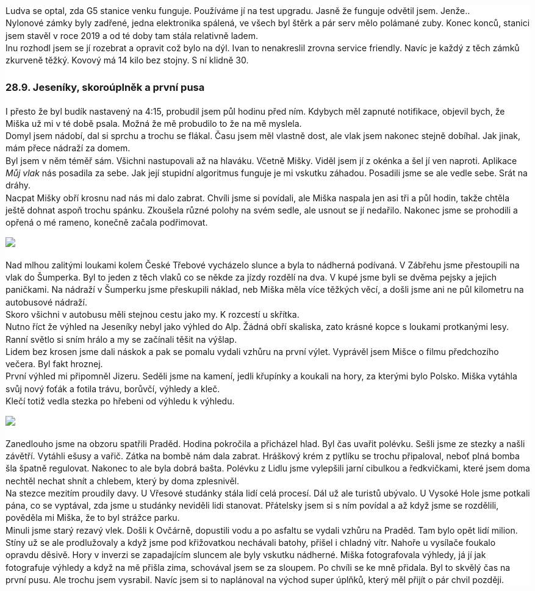 Ludva se optal, zda G5 stanice venku funguje. Používáme jí na test upgradu. Jasně že funguje odvětil jsem. Jenže..<br>
Nylonové zámky byly zadřené, jedna elektronika spálená, ve všech byl štěrk a pár serv mělo polámané zuby. Konec konců, stanici jsem stavěl v roce 2019 a od té doby tam stála relativně ladem.<br>
Inu rozhodl jsem se jí rozebrat a opravit což bylo na dýl. Ivan to nenakreslil zrovna service friendly. Navíc je každý z těch zámků zkurveně těžký. Kovový má 14 kilo bez stojny. S ní klidně 30.<br>

### 28.9. Jeseníky, skoroúplněk a první pusa

I přesto že byl budík nastavený na 4:15, probudil jsem půl hodinu před ním. Kdybych měl zapnuté notifikace, objevil bych, že Miška už mi v té době psala. Možná že mě probudilo to že na mě myslela.<br>
Domyl jsem nádobí, dal si sprchu a trochu se flákal. Času jsem měl vlastně dost, ale vlak jsem nakonec stejně dobíhal. Jak jinak, mám přece nádraží za domem.<br>
Byl jsem v něm téměř sám. Všichni nastupovali až na hlaváku. Včetně Mišky. Viděl jsem jí z okénka a šel jí ven naproti. Aplikace *Můj vlak* nás posadila za sebe. Jak její stupidní algoritmus funguje je mi vskutku záhadou. Posadili jsme se ale vedle sebe. Srát na dráhy.<br>
Nacpat Mišky obří krosnu nad nás mi dalo zabrat. Chvíli jsme si povídali, ale Miška naspala jen asi tři a půl hodin, takže chtěla ještě dohnat aspoň trochu spánku. Zkoušela různé polohy na svém sedle, ale usnout se jí nedařilo. Nakonec jsme se prohodili a opřená o mé rameno, konečně začala podřimovat.<br>

<a href="../images/2023_september/28_1.jpg" target="_blank"><img src="../images/thumbnails/2023_september/28_1.jpg"></a>

Nad mlhou zalitými loukami kolem České Třebové vycházelo slunce a byla to nádherná podívaná. V Zábřehu jsme přestoupili na vlak do Šumperka. Byl to jeden z těch vlaků co se někde za jízdy rozdělí na dva. V kupé jsme byli se dvěma pejsky a jejich paničkami. Na nádraží v Šumperku jsme přeskupili náklad, neb Miška měla více těžkých věcí, a došli jsme ani ne půl kilometru na autobusové nádraží.<br>
Skoro všichni v autobusu měli stejnou cestu jako my. K rozcestí u skřítka.<br>
Nutno říct že výhled na Jeseníky nebyl jako výhled do Alp. Žádná obří skaliska, zato krásné kopce s loukami protkanými lesy. Ranní světlo si sním hrálo a my se začínali těšit na výšlap.<br>
Lidem bez krosen jsme dali náskok a pak se pomalu vydali vzhůru na první výlet. Vyprávěl jsem Mišce o filmu předchozího večera. Byl fakt hroznej.<br>
První výhled mi připomněl Jizeru. Seděli jsme na kamení, jedli křupínky a koukali na hory, za kterými bylo Polsko. Miška vytáhla svůj nový foťák a fotila trávu, borůvčí, výhledy a kleč.<br>
Klečí totiž vedla stezka po hřebeni od výhledu k výhledu.<br>

<a href="../images/2023_september/28_2.jpg" target="_blank"><img src="../images/thumbnails/2023_september/28_2.jpg"></a>

Zanedlouho jsme na obzoru spatřili Praděd. Hodina pokročila a přicházel hlad. Byl čas uvařit polévku. Sešli jsme ze stezky a našli závětří. Vytáhli ešusy a vařič. Zátka na bombě nám dala zabrat. Hráškový krém z pytlíku se trochu připaloval, neboť plná bomba šla špatně regulovat. Nakonec to ale byla dobrá bašta. Polévku z Lidlu jsme vylepšili jarní cibulkou a ředkvičkami, které jsem doma nechtěl nechat shnít a chlebem, který by doma zplesnivěl.<br>
Na stezce mezitím proudily davy. U Vřesové studánky stála lidí celá procesí. Dál už ale turistů ubývalo. U Vysoké Hole jsme potkali pána, co se vyptával, zda jsme u studánky neviděli lidi stanovat. Přátelsky jsem si s ním povídal a až když jsme se rozdělili, pověděla mi Miška, že to byl strážce parku.<br>
Minuli jsme starý rezavý vlek. Došli k Ovčárně, dopustili vodu a po asfaltu se vydali vzhůru na Praděd. Tam bylo opět lidí milion. Stíny už se ale prodlužovaly a když jsme pod křižovatkou nechávali batohy, přišel i chladný vítr. Nahoře u vysílače foukalo opravdu děsivě. Hory v inverzi se zapadajícím sluncem ale byly vskutku nádherné. Miška fotografovala výhledy, já jí jak fotografuje výhledy a když na mě přišla zima, schovával jsem se za sloupem. Po chvíli se ke mně přidala. Byl to skvělý čas na první pusu. Ale trochu jsem vysrabil. Navíc jsem si to naplánoval na východ super úplňků, který měl přijít o pár chvil později.<br>
